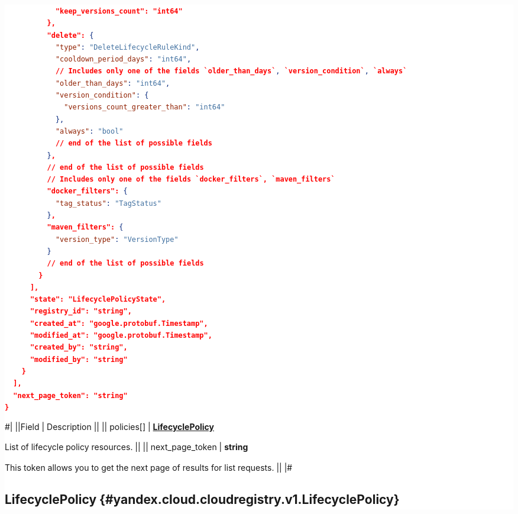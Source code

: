 ```json
            "keep_versions_count": "int64"
          },
          "delete": {
            "type": "DeleteLifecycleRuleKind",
            "cooldown_period_days": "int64",
            // Includes only one of the fields `older_than_days`, `version_condition`, `always`
            "older_than_days": "int64",
            "version_condition": {
              "versions_count_greater_than": "int64"
            },
            "always": "bool"
            // end of the list of possible fields
          },
          // end of the list of possible fields
          // Includes only one of the fields `docker_filters`, `maven_filters`
          "docker_filters": {
            "tag_status": "TagStatus"
          },
          "maven_filters": {
            "version_type": "VersionType"
          }
          // end of the list of possible fields
        }
      ],
      "state": "LifecyclePolicyState",
      "registry_id": "string",
      "created_at": "google.protobuf.Timestamp",
      "modified_at": "google.protobuf.Timestamp",
      "created_by": "string",
      "modified_by": "string"
    }
  ],
  "next_page_token": "string"
}
```

#|
||Field | Description ||
|| policies[] | **[LifecyclePolicy](#yandex.cloud.cloudregistry.v1.LifecyclePolicy)**

List of lifecycle policy resources. ||
|| next_page_token | **string**

This token allows you to get the next page of results for list requests. ||
|#

## LifecyclePolicy {#yandex.cloud.cloudregistry.v1.LifecyclePolicy}
